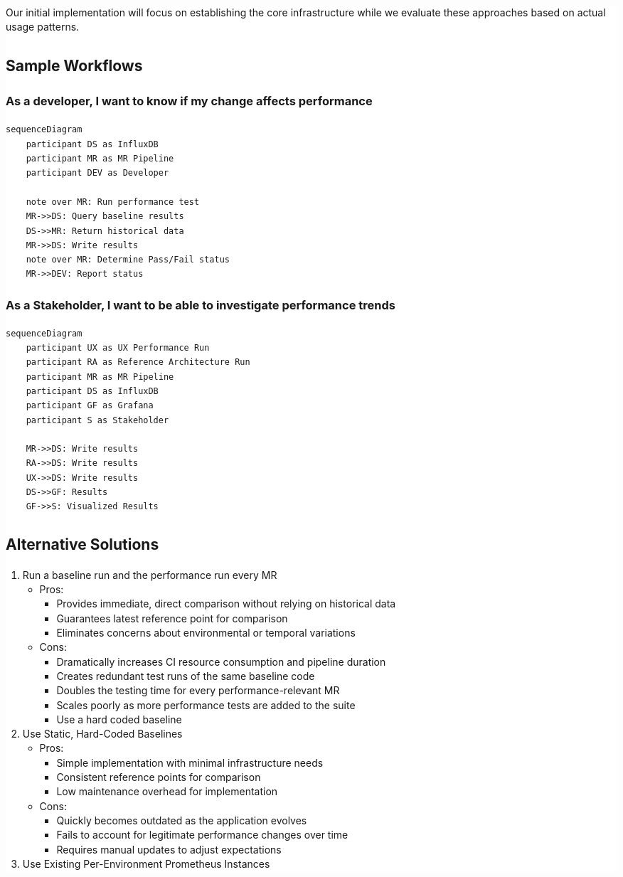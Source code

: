 Our initial implementation will focus on establishing the core infrastructure while we evaluate these approaches based on actual usage patterns.

## Sample Workflows

### As a developer, I want to know if my change affects performance

```mermaid
sequenceDiagram
    participant DS as InfluxDB
    participant MR as MR Pipeline
    participant DEV as Developer

    note over MR: Run performance test
    MR->>DS: Query baseline results
    DS->>MR: Return historical data
    MR->>DS: Write results
    note over MR: Determine Pass/Fail status
    MR->>DEV: Report status
```

### As a Stakeholder, I want to be able to investigate performance trends

```mermaid
sequenceDiagram
    participant UX as UX Performance Run
    participant RA as Reference Architecture Run
    participant MR as MR Pipeline
    participant DS as InfluxDB
    participant GF as Grafana
    participant S as Stakeholder

    MR->>DS: Write results
    RA->>DS: Write results
    UX->>DS: Write results
    DS->>GF: Results
    GF->>S: Visualized Results
```

## Alternative Solutions

1. Run a baseline run and the performance run every MR
   - Pros:
     - Provides immediate, direct comparison without relying on historical data
     - Guarantees latest reference point for comparison
     - Eliminates concerns about environmental or temporal variations
   - Cons:
     - Dramatically increases CI resource consumption and pipeline duration
     - Creates redundant test runs of the same baseline code
     - Doubles the testing time for every performance-relevant MR
     - Scales poorly as more performance tests are added to the suite
     - Use a hard coded baseline
2. Use Static, Hard-Coded Baselines
   - Pros:
     - Simple implementation with minimal infrastructure needs
     - Consistent reference points for comparison
     - Low maintenance overhead for implementation
   - Cons:
     - Quickly becomes outdated as the application evolves
     - Fails to account for legitimate performance changes over time
     - Requires manual updates to adjust expectations
3. Use Existing Per-Environment Prometheus Instances